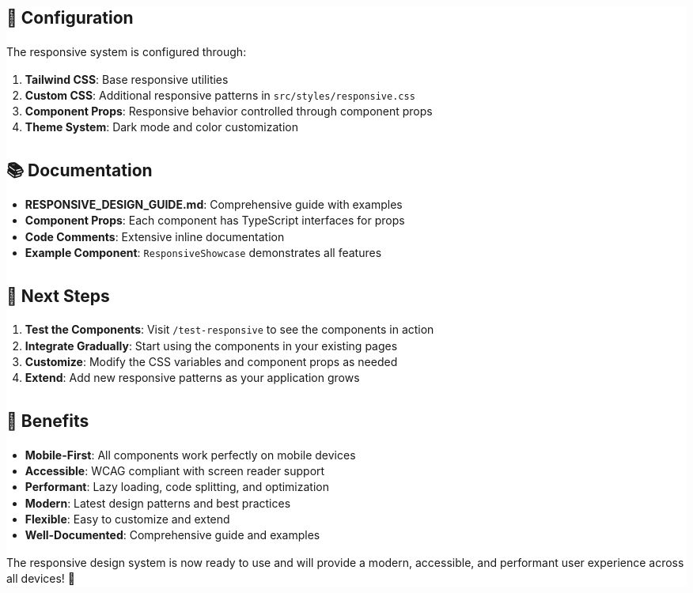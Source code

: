 ## 🔧 Configuration

The responsive system is configured through:

1. **Tailwind CSS**: Base responsive utilities
2. **Custom CSS**: Additional responsive patterns in `src/styles/responsive.css`
3. **Component Props**: Responsive behavior controlled through component props
4. **Theme System**: Dark mode and color customization

## 📚 Documentation

- **RESPONSIVE_DESIGN_GUIDE.md**: Comprehensive guide with examples
- **Component Props**: Each component has TypeScript interfaces for props
- **Code Comments**: Extensive inline documentation
- **Example Component**: `ResponsiveShowcase` demonstrates all features

## 🚀 Next Steps

1. **Test the Components**: Visit `/test-responsive` to see the components in action
2. **Integrate Gradually**: Start using the components in your existing pages
3. **Customize**: Modify the CSS variables and component props as needed
4. **Extend**: Add new responsive patterns as your application grows

## 🎯 Benefits

- **Mobile-First**: All components work perfectly on mobile devices
- **Accessible**: WCAG compliant with screen reader support
- **Performant**: Lazy loading, code splitting, and optimization
- **Modern**: Latest design patterns and best practices
- **Flexible**: Easy to customize and extend
- **Well-Documented**: Comprehensive guide and examples

The responsive design system is now ready to use and will provide a modern, accessible, and performant user experience across all devices! 🎉

